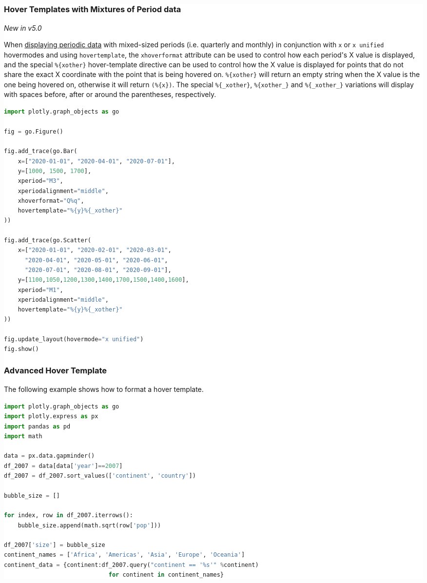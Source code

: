 ### Hover Templates with Mixtures of Period data

*New in v5.0*

When [displaying periodic data](https://plotly.com/python/time-series/#displaying-period-data) with mixed-sized periods (i.e. quarterly and monthly) in conjunction with `x` or `x unified` hovermodes and using `hovertemplate`, the `xhoverformat` attribute can be used to control how each period's X value is displayed, and the special `%{xother}` hover-template directive can be used to control how the X value is displayed for points that do not share the exact X coordinate with the point that is being hovered on. `%{xother}` will return an empty string when the X value is the one being hovered on, otherwise it will return `(%{x})`. The special `%{_xother}`, `%{xother_}` and `%{_xother_}` variations will display with spaces before, after or around the parentheses, respectively.

```python
import plotly.graph_objects as go

fig = go.Figure()

fig.add_trace(go.Bar(
    x=["2020-01-01", "2020-04-01", "2020-07-01"],
    y=[1000, 1500, 1700],
    xperiod="M3",
    xperiodalignment="middle",
    xhoverformat="Q%q",
    hovertemplate="%{y}%{_xother}"
))

fig.add_trace(go.Scatter(
    x=["2020-01-01", "2020-02-01", "2020-03-01",
      "2020-04-01", "2020-05-01", "2020-06-01",
      "2020-07-01", "2020-08-01", "2020-09-01"],
    y=[1100,1050,1200,1300,1400,1700,1500,1400,1600],
    xperiod="M1",
    xperiodalignment="middle",
    hovertemplate="%{y}%{_xother}"
))

fig.update_layout(hovermode="x unified")
fig.show()
```

### Advanced Hover Template

The following example shows how to format a hover template.

```python
import plotly.graph_objects as go
import plotly.express as px
import pandas as pd
import math

data = px.data.gapminder()
df_2007 = data[data['year']==2007]
df_2007 = df_2007.sort_values(['continent', 'country'])

bubble_size = []

for index, row in df_2007.iterrows():
    bubble_size.append(math.sqrt(row['pop']))

df_2007['size'] = bubble_size
continent_names = ['Africa', 'Americas', 'Asia', 'Europe', 'Oceania']
continent_data = {continent:df_2007.query("continent == '%s'" %continent)
                              for continent in continent_names}

```